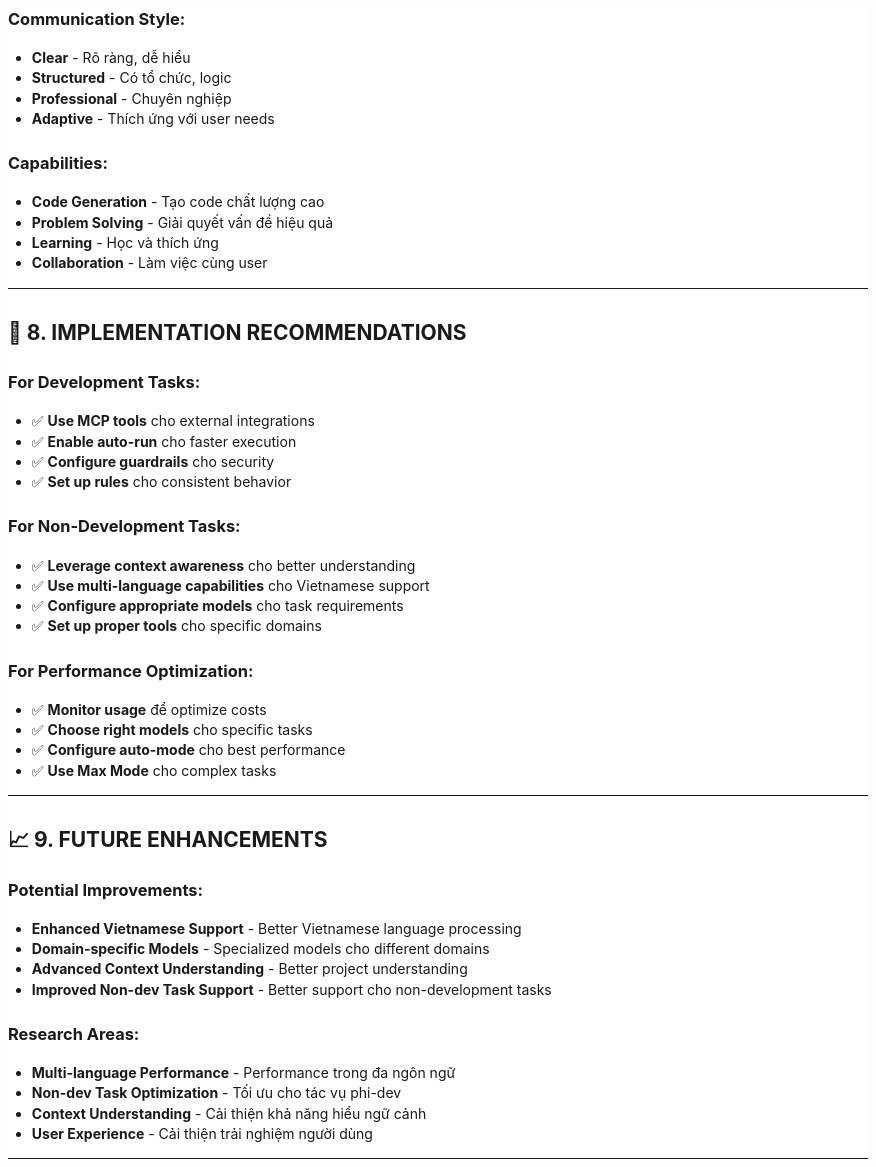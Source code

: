 ### **Communication Style:**
- **Clear** - Rõ ràng, dễ hiểu
- **Structured** - Có tổ chức, logic
- **Professional** - Chuyên nghiệp
- **Adaptive** - Thích ứng với user needs

### **Capabilities:**
- **Code Generation** - Tạo code chất lượng cao
- **Problem Solving** - Giải quyết vấn đề hiệu quả
- **Learning** - Học và thích ứng
- **Collaboration** - Làm việc cùng user

---

## 🚀 **8. IMPLEMENTATION RECOMMENDATIONS**

### **For Development Tasks:**
- ✅ **Use MCP tools** cho external integrations
- ✅ **Enable auto-run** cho faster execution
- ✅ **Configure guardrails** cho security
- ✅ **Set up rules** cho consistent behavior

### **For Non-Development Tasks:**
- ✅ **Leverage context awareness** cho better understanding
- ✅ **Use multi-language capabilities** cho Vietnamese support
- ✅ **Configure appropriate models** cho task requirements
- ✅ **Set up proper tools** cho specific domains

### **For Performance Optimization:**
- ✅ **Monitor usage** để optimize costs
- ✅ **Choose right models** cho specific tasks
- ✅ **Configure auto-mode** cho best performance
- ✅ **Use Max Mode** cho complex tasks

---

## 📈 **9. FUTURE ENHANCEMENTS**

### **Potential Improvements:**
- **Enhanced Vietnamese Support** - Better Vietnamese language processing
- **Domain-specific Models** - Specialized models cho different domains
- **Advanced Context Understanding** - Better project understanding
- **Improved Non-dev Task Support** - Better support cho non-development tasks

### **Research Areas:**
- **Multi-language Performance** - Performance trong đa ngôn ngữ
- **Non-dev Task Optimization** - Tối ưu cho tác vụ phi-dev
- **Context Understanding** - Cải thiện khả năng hiểu ngữ cảnh
- **User Experience** - Cải thiện trải nghiệm người dùng

---